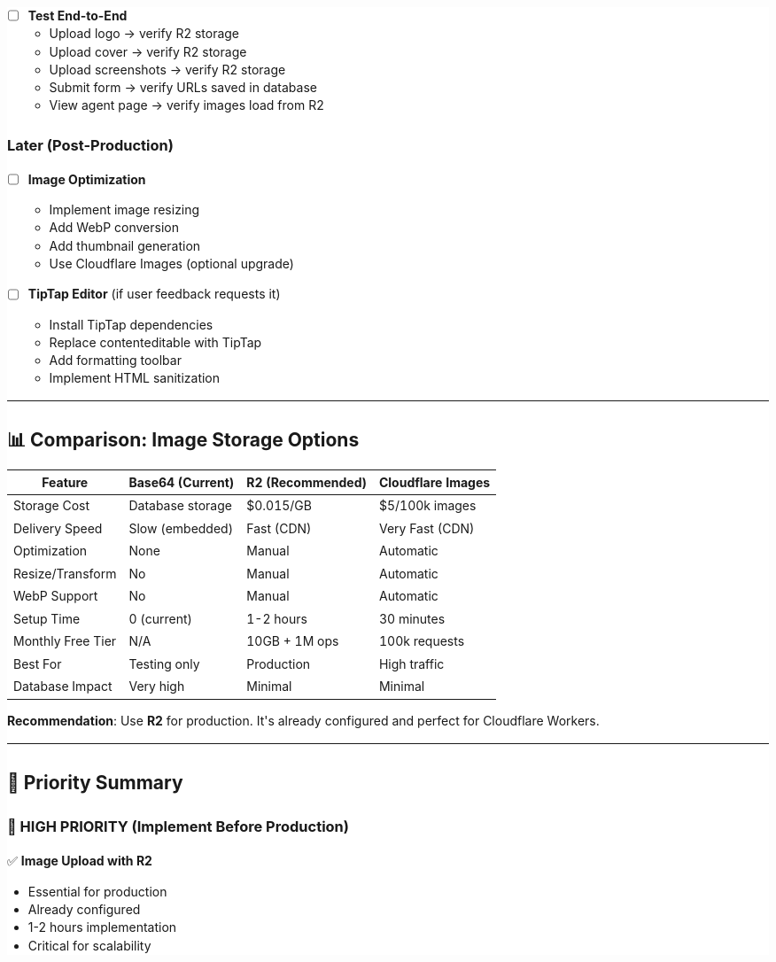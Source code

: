 - [ ] **Test End-to-End**
  - Upload logo → verify R2 storage
  - Upload cover → verify R2 storage
  - Upload screenshots → verify R2 storage
  - Submit form → verify URLs saved in database
  - View agent page → verify images load from R2

### Later (Post-Production)

- [ ] **Image Optimization**
  - Implement image resizing
  - Add WebP conversion
  - Add thumbnail generation
  - Use Cloudflare Images (optional upgrade)

- [ ] **TipTap Editor** (if user feedback requests it)
  - Install TipTap dependencies
  - Replace contenteditable with TipTap
  - Add formatting toolbar
  - Implement HTML sanitization

---

## 📊 Comparison: Image Storage Options

| Feature | Base64 (Current) | R2 (Recommended) | Cloudflare Images |
|---------|------------------|------------------|-------------------|
| Storage Cost | Database storage | $0.015/GB | $5/100k images |
| Delivery Speed | Slow (embedded) | Fast (CDN) | Very Fast (CDN) |
| Optimization | None | Manual | Automatic |
| Resize/Transform | No | Manual | Automatic |
| WebP Support | No | Manual | Automatic |
| Setup Time | 0 (current) | 1-2 hours | 30 minutes |
| Monthly Free Tier | N/A | 10GB + 1M ops | 100k requests |
| Best For | Testing only | Production | High traffic |
| Database Impact | Very high | Minimal | Minimal |

**Recommendation**: Use **R2** for production. It's already configured and perfect for Cloudflare Workers.

---

## 🚦 Priority Summary

### 🔴 HIGH PRIORITY (Implement Before Production)
✅ **Image Upload with R2**
- Essential for production
- Already configured
- 1-2 hours implementation
- Critical for scalability
